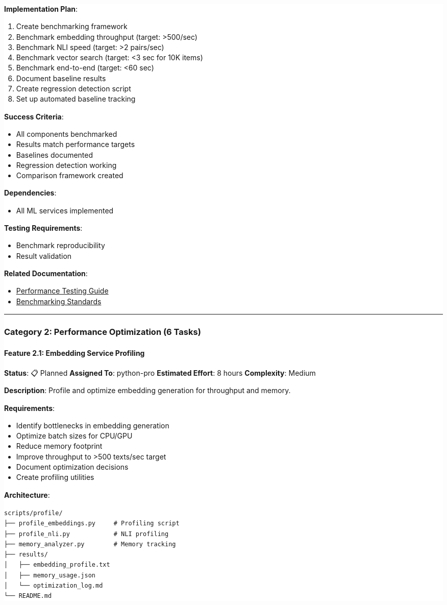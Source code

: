 **Implementation Plan**:
1. Create benchmarking framework
2. Benchmark embedding throughput (target: >500/sec)
3. Benchmark NLI speed (target: >2 pairs/sec)
4. Benchmark vector search (target: <3 sec for 10K items)
5. Benchmark end-to-end (target: <60 sec)
6. Document baseline results
7. Create regression detection script
8. Set up automated baseline tracking

**Success Criteria**:
- All components benchmarked
- Results match performance targets
- Baselines documented
- Regression detection working
- Comparison framework created

**Dependencies**:
- All ML services implemented

**Testing Requirements**:
- Benchmark reproducibility
- Result validation

**Related Documentation**:
- [Performance Testing Guide](../../../docs/guides/performance-testing.md)
- [Benchmarking Standards](../../../docs/performance/benchmarking-standards.md)

---

### Category 2: Performance Optimization (6 Tasks)

#### Feature 2.1: Embedding Service Profiling
**Status**: 📋 Planned
**Assigned To**: python-pro
**Estimated Effort**: 8 hours
**Complexity**: Medium

**Description**:
Profile and optimize embedding generation for throughput and memory.

**Requirements**:
- Identify bottlenecks in embedding generation
- Optimize batch sizes for CPU/GPU
- Reduce memory footprint
- Improve throughput to >500 texts/sec target
- Document optimization decisions
- Create profiling utilities

**Architecture**:
```text
scripts/profile/
├── profile_embeddings.py     # Profiling script
├── profile_nli.py            # NLI profiling
├── memory_analyzer.py        # Memory tracking
├── results/
│   ├── embedding_profile.txt
│   ├── memory_usage.json
│   └── optimization_log.md
└── README.md
```
